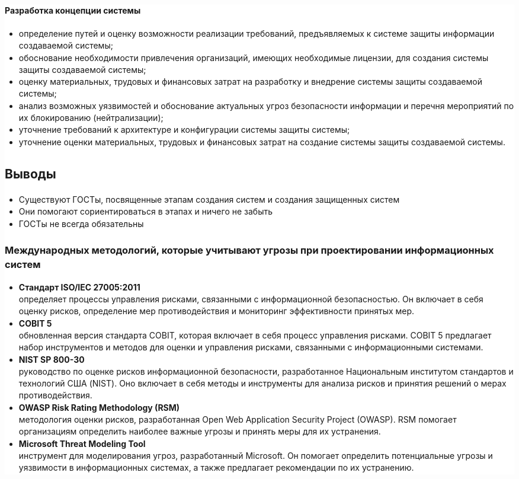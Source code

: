#### Разработка концепции системы

- определение путей и оценку возможности реализации требований, предъявляемых к системе защиты информации создаваемой системы;
- обоснование необходимости привлечения организаций, имеющих необходимые лицензии, для создания системы защиты создаваемой системы;
- оценку материальных, трудовых и финансовых затрат на разработку и внедрение системы защиты создаваемой системы;
- анализ возможных уязвимостей и обоснование актуальных угроз безопасности информации и перечня мероприятий по их блокированию (нейтрализации);
- уточнение требований к архитектуре и конфигурации системы защиты системы;
- уточнение оценки материальных, трудовых и финансовых затрат на создание системы защиты создаваемой системы.

## Выводы

- Существуют ГОСТы, посвященные этапам создания систем и создания защищенных систем
- Они помогают сориентироваться в этапах и ничего не забыть
- ГОСТы не всегда обязательны

### Международных методологий, которые учитывают угрозы при проектировании информационных систем

- **Стандарт ISO/IEC 27005:2011**<br>определяет процессы управления рисками, связанными с информационной безопасностью. Он включает в себя оценку рисков, определение мер противодействия и мониторинг эффективности принятых мер.
- **COBIT 5**<br>обновленная версия стандарта COBIT, которая включает в себя процесс управления рисками. COBIT 5 предлагает набор инструментов и методов для оценки и управления рисками, связанными с информационными системами.
- **NIST SP 800-30**<br>руководство по оценке рисков информационной безопасности, разработанное Национальным институтом стандартов и технологий США (NIST). Оно включает в себя методы и инструменты для анализа рисков и принятия решений о мерах противодействия.
- **OWASP Risk Rating Methodology (RSM)**<br>методология оценки рисков, разработанная Open Web Application Security Project (OWASP). RSM помогает организациям определить наиболее важные угрозы и принять меры для их устранения.
- **Microsoft Threat Modeling Tool**<br>инструмент для моделирования угроз, разработанный Microsoft. Он помогает определить потенциальные угрозы и уязвимости в информационных системах, а также предлагает рекомендации по их устранению.


